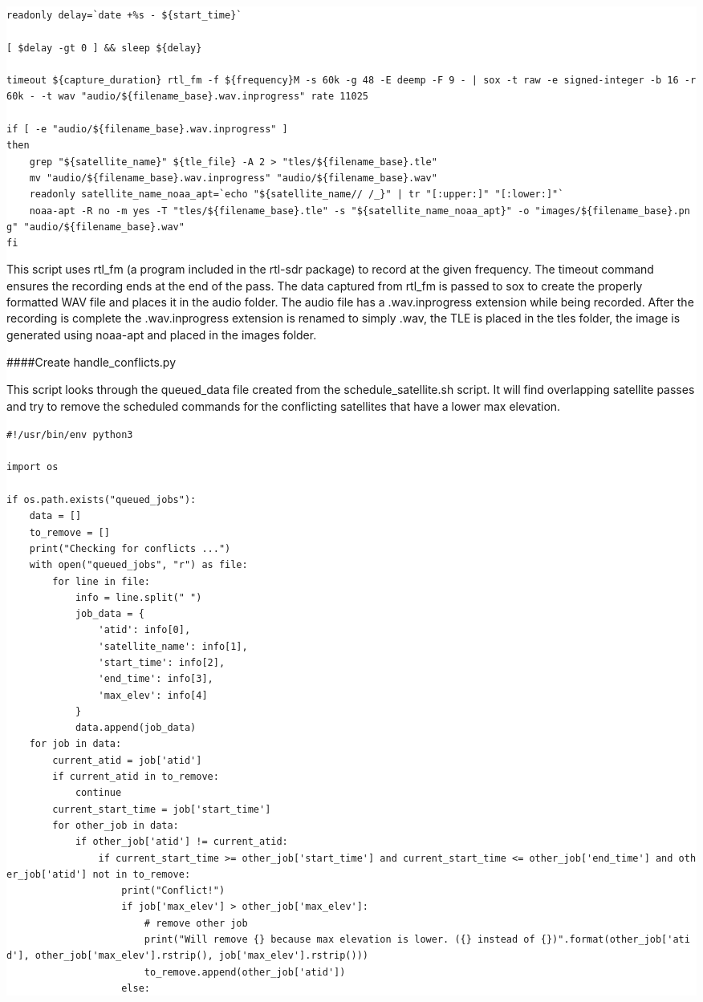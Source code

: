 	readonly delay=`date +%s - ${start_time}`

	[ $delay -gt 0 ] && sleep ${delay}

	timeout ${capture_duration} rtl_fm -f ${frequency}M -s 60k -g 48 -E deemp -F 9 - | sox -t raw -e signed-integer -b 16 -r 60k - -t wav "audio/${filename_base}.wav.inprogress" rate 11025

	if [ -e "audio/${filename_base}.wav.inprogress" ]
	then
		grep "${satellite_name}" ${tle_file} -A 2 > "tles/${filename_base}.tle"
		mv "audio/${filename_base}.wav.inprogress" "audio/${filename_base}.wav"
		readonly satellite_name_noaa_apt=`echo "${satellite_name// /_}" | tr "[:upper:]" "[:lower:]"`
		noaa-apt -R no -m yes -T "tles/${filename_base}.tle" -s "${satellite_name_noaa_apt}" -o "images/${filename_base}.png" "audio/${filename_base}.wav"
	fi

This script uses rtl_fm (a program included in the rtl-sdr package) to record at the given frequency. The timeout command ensures the recording ends at the end of the pass. The data captured from rtl_fm is passed to sox to create the properly formatted WAV file and places it in the audio folder. The audio file has a .wav.inprogress extension while being recorded. After the recording is complete the .wav.inprogress extension is renamed to simply .wav, the TLE is placed in the tles folder, the image is generated using noaa-apt and placed in the images folder.

####Create handle_conflicts.py

This script looks through the queued_data file created from the schedule_satellite.sh script. It will find overlapping satellite passes and try to remove the scheduled commands for the conflicting satellites that have a lower max elevation.

	#!/usr/bin/env python3

	import os

	if os.path.exists("queued_jobs"):
		data = []
		to_remove = []
		print("Checking for conflicts ...")
		with open("queued_jobs", "r") as file:
			for line in file:
				info = line.split(" ")
				job_data = {
					'atid': info[0],
					'satellite_name': info[1],
					'start_time': info[2],
					'end_time': info[3],
					'max_elev': info[4]
				}
				data.append(job_data)
		for job in data:
			current_atid = job['atid']
			if current_atid in to_remove:
				continue
			current_start_time = job['start_time']
			for other_job in data:
				if other_job['atid'] != current_atid:
					if current_start_time >= other_job['start_time'] and current_start_time <= other_job['end_time'] and other_job['atid'] not in to_remove:
						print("Conflict!")
						if job['max_elev'] > other_job['max_elev']:
							# remove other job
							print("Will remove {} because max elevation is lower. ({} instead of {})".format(other_job['atid'], other_job['max_elev'].rstrip(), job['max_elev'].rstrip()))
							to_remove.append(other_job['atid'])
						else: